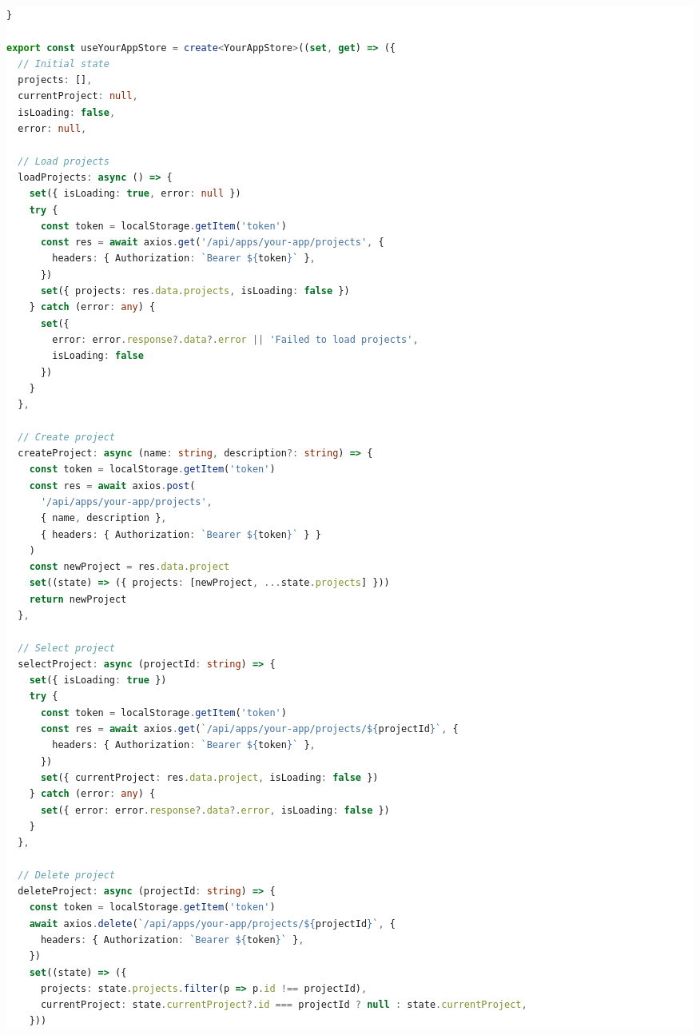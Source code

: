 ```typescript
}

export const useYourAppStore = create<YourAppStore>((set, get) => ({
  // Initial state
  projects: [],
  currentProject: null,
  isLoading: false,
  error: null,

  // Load projects
  loadProjects: async () => {
    set({ isLoading: true, error: null })
    try {
      const token = localStorage.getItem('token')
      const res = await axios.get('/api/apps/your-app/projects', {
        headers: { Authorization: `Bearer ${token}` },
      })
      set({ projects: res.data.projects, isLoading: false })
    } catch (error: any) {
      set({
        error: error.response?.data?.error || 'Failed to load projects',
        isLoading: false
      })
    }
  },

  // Create project
  createProject: async (name: string, description?: string) => {
    const token = localStorage.getItem('token')
    const res = await axios.post(
      '/api/apps/your-app/projects',
      { name, description },
      { headers: { Authorization: `Bearer ${token}` } }
    )
    const newProject = res.data.project
    set((state) => ({ projects: [newProject, ...state.projects] }))
    return newProject
  },

  // Select project
  selectProject: async (projectId: string) => {
    set({ isLoading: true })
    try {
      const token = localStorage.getItem('token')
      const res = await axios.get(`/api/apps/your-app/projects/${projectId}`, {
        headers: { Authorization: `Bearer ${token}` },
      })
      set({ currentProject: res.data.project, isLoading: false })
    } catch (error: any) {
      set({ error: error.response?.data?.error, isLoading: false })
    }
  },

  // Delete project
  deleteProject: async (projectId: string) => {
    const token = localStorage.getItem('token')
    await axios.delete(`/api/apps/your-app/projects/${projectId}`, {
      headers: { Authorization: `Bearer ${token}` },
    })
    set((state) => ({
      projects: state.projects.filter(p => p.id !== projectId),
      currentProject: state.currentProject?.id === projectId ? null : state.currentProject,
    }))
```